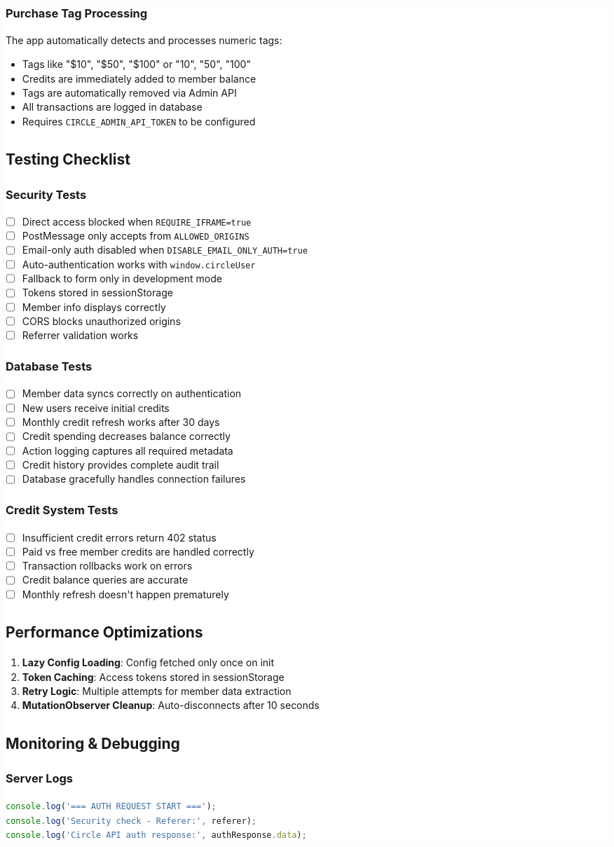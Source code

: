 ### Purchase Tag Processing

The app automatically detects and processes numeric tags:
- Tags like "$10", "$50", "$100" or "10", "50", "100"
- Credits are immediately added to member balance
- Tags are automatically removed via Admin API
- All transactions are logged in database
- Requires `CIRCLE_ADMIN_API_TOKEN` to be configured

## Testing Checklist

### Security Tests
- [ ] Direct access blocked when `REQUIRE_IFRAME=true`
- [ ] PostMessage only accepts from `ALLOWED_ORIGINS`
- [ ] Email-only auth disabled when `DISABLE_EMAIL_ONLY_AUTH=true`
- [ ] Auto-authentication works with `window.circleUser`
- [ ] Fallback to form only in development mode
- [ ] Tokens stored in sessionStorage
- [ ] Member info displays correctly
- [ ] CORS blocks unauthorized origins
- [ ] Referrer validation works

### Database Tests
- [ ] Member data syncs correctly on authentication
- [ ] New users receive initial credits
- [ ] Monthly credit refresh works after 30 days
- [ ] Credit spending decreases balance correctly
- [ ] Action logging captures all required metadata
- [ ] Credit history provides complete audit trail
- [ ] Database gracefully handles connection failures

### Credit System Tests
- [ ] Insufficient credit errors return 402 status
- [ ] Paid vs free member credits are handled correctly
- [ ] Transaction rollbacks work on errors
- [ ] Credit balance queries are accurate
- [ ] Monthly refresh doesn't happen prematurely

## Performance Optimizations

1. **Lazy Config Loading**: Config fetched only once on init
2. **Token Caching**: Access tokens stored in sessionStorage
3. **Retry Logic**: Multiple attempts for member data extraction
4. **MutationObserver Cleanup**: Auto-disconnects after 10 seconds

## Monitoring & Debugging

### Server Logs
```javascript
console.log('=== AUTH REQUEST START ===');
console.log('Security check - Referer:', referer);
console.log('Circle API auth response:', authResponse.data);
```
